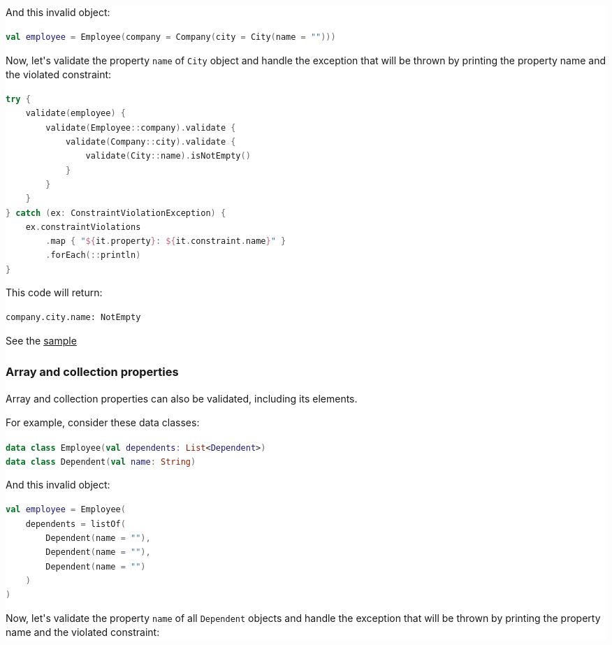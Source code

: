 And this invalid object:

```kotlin
val employee = Employee(company = Company(city = City(name = "")))
```

Now, let's validate the property `name` of `City` object and handle the exception that will be thrown by printing the property name and the violated constraint:

```kotlin
try {
    validate(employee) {
        validate(Employee::company).validate {
            validate(Company::city).validate {
                validate(City::name).isNotEmpty()
            }
        }
    }
} catch (ex: ConstraintViolationException) {
    ex.constraintViolations
        .map { "${it.property}: ${it.constraint.name}" }
        .forEach(::println)
}
```

This code will return:

```
company.city.name: NotEmpty
```

See the [sample](valiktor-samples/valiktor-sample-nested-properties)

### Array and collection properties

Array and collection properties can also be validated, including its elements.

For example, consider these data classes:

```kotlin
data class Employee(val dependents: List<Dependent>)
data class Dependent(val name: String)
```

And this invalid object:

```kotlin
val employee = Employee(
    dependents = listOf(
        Dependent(name = ""), 
        Dependent(name = ""), 
        Dependent(name = "")
    )
)
```

Now, let's validate the property `name` of all `Dependent` objects and handle the exception that will be thrown by printing the property name and the violated constraint:
